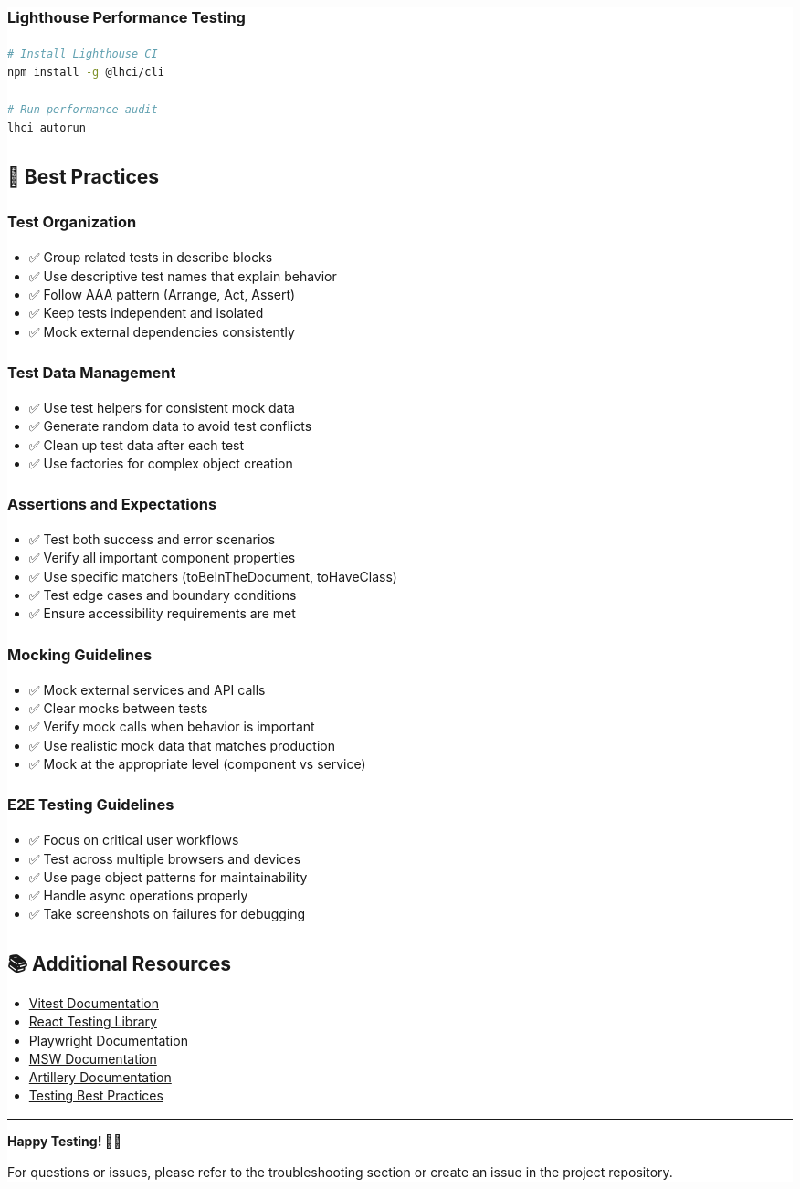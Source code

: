 ### Lighthouse Performance Testing
```bash
# Install Lighthouse CI
npm install -g @lhci/cli

# Run performance audit
lhci autorun
```

## 🎉 Best Practices

### Test Organization
- ✅ Group related tests in describe blocks
- ✅ Use descriptive test names that explain behavior
- ✅ Follow AAA pattern (Arrange, Act, Assert)
- ✅ Keep tests independent and isolated
- ✅ Mock external dependencies consistently

### Test Data Management
- ✅ Use test helpers for consistent mock data
- ✅ Generate random data to avoid test conflicts
- ✅ Clean up test data after each test
- ✅ Use factories for complex object creation

### Assertions and Expectations
- ✅ Test both success and error scenarios
- ✅ Verify all important component properties
- ✅ Use specific matchers (toBeInTheDocument, toHaveClass)
- ✅ Test edge cases and boundary conditions
- ✅ Ensure accessibility requirements are met

### Mocking Guidelines
- ✅ Mock external services and API calls
- ✅ Clear mocks between tests
- ✅ Verify mock calls when behavior is important
- ✅ Use realistic mock data that matches production
- ✅ Mock at the appropriate level (component vs service)

### E2E Testing Guidelines
- ✅ Focus on critical user workflows
- ✅ Test across multiple browsers and devices
- ✅ Use page object patterns for maintainability
- ✅ Handle async operations properly
- ✅ Take screenshots on failures for debugging

## 📚 Additional Resources

- [Vitest Documentation](https://vitest.dev/)
- [React Testing Library](https://testing-library.com/docs/react-testing-library/intro/)
- [Playwright Documentation](https://playwright.dev/)
- [MSW Documentation](https://mswjs.io/)
- [Artillery Documentation](https://www.artillery.io/docs)
- [Testing Best Practices](https://github.com/goldbergyoni/javascript-testing-best-practices)

---

**Happy Testing! 🧪✨**

For questions or issues, please refer to the troubleshooting section or create an issue in the project repository.
